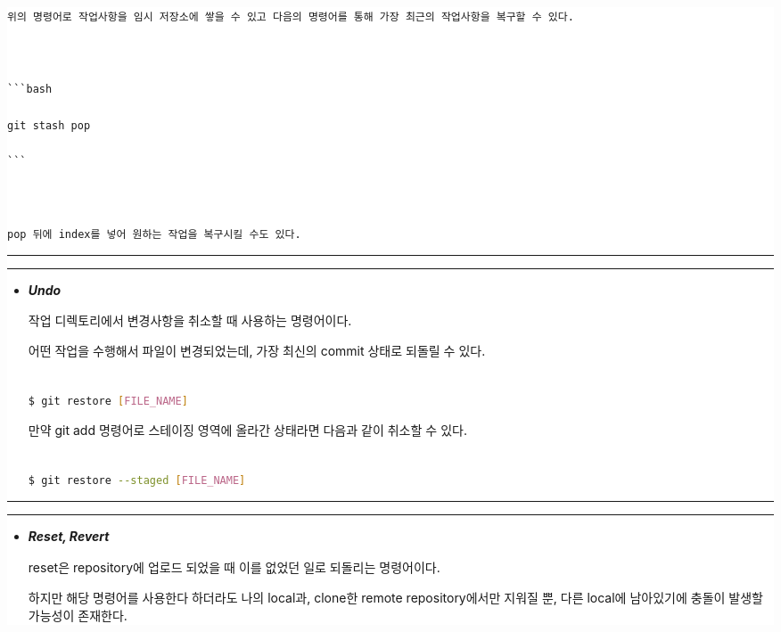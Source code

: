 

    위의 명령어로 작업사항을 임시 저장소에 쌓을 수 있고 다음의 명령어를 통해 가장 최근의 작업사항을 복구할 수 있다.



    ```bash

    git stash pop

    ```



    pop 뒤에 index를 넣어 원하는 작업을 복구시킬 수도 있다.



***


***

- ***Undo***



    작업 디렉토리에서 변경사항을 취소할 때 사용하는 명령어이다.



    어떤 작업을 수행해서 파일이 변경되었는데, 가장 최신의 commit 상태로 되돌릴 수 있다.



    ```bash

    $ git restore [FILE_NAME]

    ```



    만약 git add 명령어로 스테이징 영역에 올라간 상태라면 다음과 같이 취소할 수 있다.



    ```bash

    $ git restore --staged [FILE_NAME]

    ```





***


***



- ***Reset, Revert***



    reset은 repository에 업로드 되었을 때 이를 없었던 일로 되돌리는 명령어이다.



    하지만 해당 명령어를 사용한다 하더라도 나의 local과, clone한 remote repository에서만 지워질 뿐, 다른 local에 남아있기에 충돌이 발생할 가능성이 존재한다.
